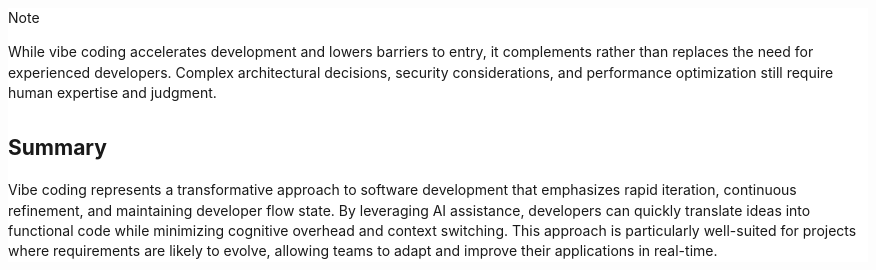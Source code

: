 > [!NOTE]
> While vibe coding accelerates development and lowers barriers to entry, it complements rather than replaces the need for experienced developers. Complex architectural decisions, security considerations, and performance optimization still require human expertise and judgment.

## Summary

Vibe coding represents a transformative approach to software development that emphasizes rapid iteration, continuous refinement, and maintaining developer flow state. By leveraging AI assistance, developers can quickly translate ideas into functional code while minimizing cognitive overhead and context switching. This approach is particularly well-suited for projects where requirements are likely to evolve, allowing teams to adapt and improve their applications in real-time.
